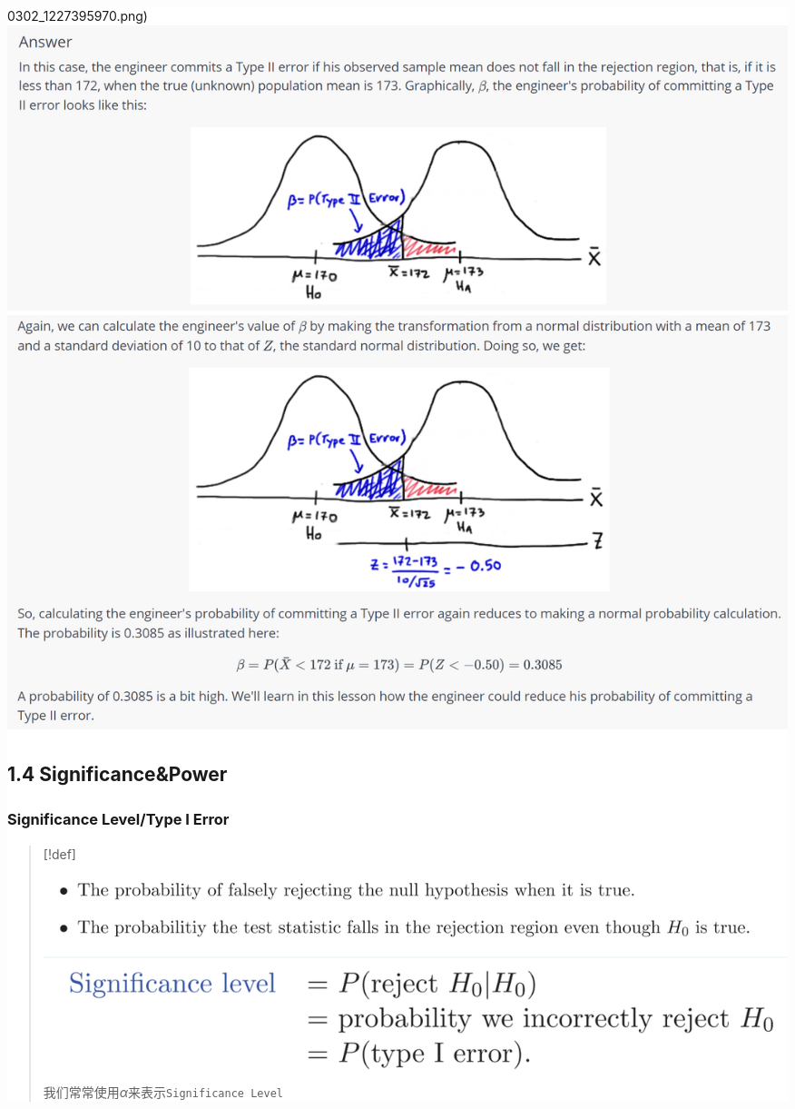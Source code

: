 0302_1227395970.png)![image.png](./Parametric_Hypothesis_Testing.assets/20230302_1227395998.png)![image.png](./Parametric_Hypothesis_Testing.assets/20230302_1227391442.png)


## 1.4 Significance&Power 
### Significance Level/Type I Error
> [!def]
> ![image.png](./Parametric_Hypothesis_Testing.assets/20230302_1227395049.png)![image.png](./Parametric_Hypothesis_Testing.assets/20230302_1227397734.png)
> 我们常常使用$\alpha$来表示`Significance Level`
